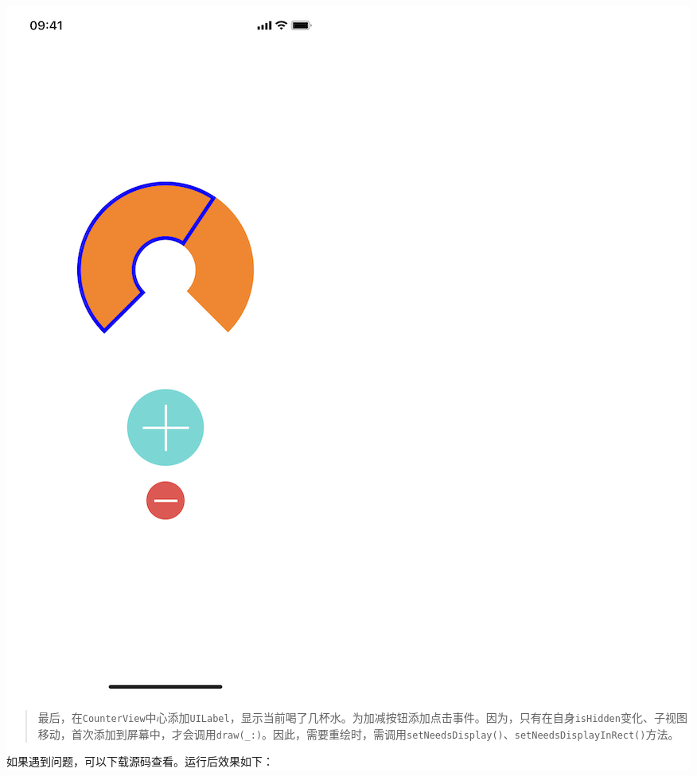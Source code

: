 ![counter5](images/21/CoreGraphics1-counter5.png)

> 最后，在`CounterView`中心添加`UILabel`，显示当前喝了几杯水。为加减按钮添加点击事件。因为，只有在自身`isHidden`变化、子视图移动，首次添加到屏幕中，才会调用`draw(_:)`。因此，需要重绘时，需调用`setNeedsDisplay()`、`setNeedsDisplayInRect()`方法。

如果遇到问题，可以下载源码查看。运行后效果如下：

